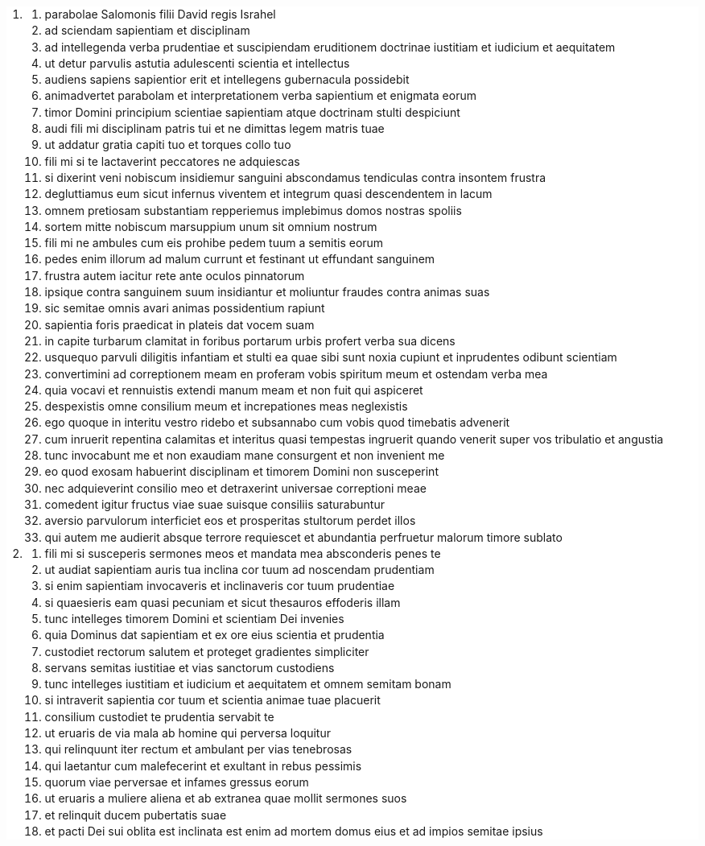 <ol>
  <li>
    <ol>
      <li>parabolae Salomonis filii David regis Israhel</li>
      <li>ad sciendam sapientiam et disciplinam</li>
      <li>ad intellegenda verba prudentiae et suscipiendam eruditionem doctrinae iustitiam et iudicium et aequitatem</li>
      <li>ut detur parvulis astutia adulescenti scientia et intellectus</li>
      <li>audiens sapiens sapientior erit et intellegens gubernacula possidebit</li>
      <li>animadvertet parabolam et interpretationem verba sapientium et enigmata eorum</li>
      <li>timor Domini principium scientiae sapientiam atque doctrinam stulti despiciunt</li>
      <li>audi fili mi disciplinam patris tui et ne dimittas legem matris tuae</li>
      <li>ut addatur gratia capiti tuo et torques collo tuo</li>
      <li>fili mi si te lactaverint peccatores ne adquiescas</li>
      <li>si dixerint veni nobiscum insidiemur sanguini abscondamus tendiculas contra insontem frustra</li>
      <li>degluttiamus eum sicut infernus viventem et integrum quasi descendentem in lacum</li>
      <li>omnem pretiosam substantiam repperiemus implebimus domos nostras spoliis</li>
      <li>sortem mitte nobiscum marsuppium unum sit omnium nostrum</li>
      <li>fili mi ne ambules cum eis prohibe pedem tuum a semitis eorum</li>
      <li>pedes enim illorum ad malum currunt et festinant ut effundant sanguinem</li>
      <li>frustra autem iacitur rete ante oculos pinnatorum</li>
      <li>ipsique contra sanguinem suum insidiantur et moliuntur fraudes contra animas suas</li>
      <li>sic semitae omnis avari animas possidentium rapiunt</li>
      <li>sapientia foris praedicat in plateis dat vocem suam</li>
      <li>in capite turbarum clamitat in foribus portarum urbis profert verba sua dicens</li>
      <li>usquequo parvuli diligitis infantiam et stulti ea quae sibi sunt noxia cupiunt et inprudentes odibunt scientiam</li>
      <li>convertimini ad correptionem meam en proferam vobis spiritum meum et ostendam verba mea</li>
      <li>quia vocavi et rennuistis extendi manum meam et non fuit qui aspiceret</li>
      <li>despexistis omne consilium meum et increpationes meas neglexistis</li>
      <li>ego quoque in interitu vestro ridebo et subsannabo cum vobis quod timebatis advenerit</li>
      <li>cum inruerit repentina calamitas et interitus quasi tempestas ingruerit quando venerit super vos tribulatio et angustia</li>
      <li>tunc invocabunt me et non exaudiam mane consurgent et non invenient me</li>
      <li>eo quod exosam habuerint disciplinam et timorem Domini non susceperint</li>
      <li>nec adquieverint consilio meo et detraxerint universae correptioni meae</li>
      <li>comedent igitur fructus viae suae suisque consiliis saturabuntur</li>
      <li>aversio parvulorum interficiet eos et prosperitas stultorum perdet illos</li>
      <li>qui autem me audierit absque terrore requiescet et abundantia perfruetur malorum timore sublato</li>
    </ol>
  </li>
  <li>
    <ol>
      <li>fili mi si susceperis sermones meos et mandata mea absconderis penes te</li>
      <li>ut audiat sapientiam auris tua inclina cor tuum ad noscendam prudentiam</li>
      <li>si enim sapientiam invocaveris et inclinaveris cor tuum prudentiae</li>
      <li>si quaesieris eam quasi pecuniam et sicut thesauros effoderis illam</li>
      <li>tunc intelleges timorem Domini et scientiam Dei invenies</li>
      <li>quia Dominus dat sapientiam et ex ore eius scientia et prudentia</li>
      <li>custodiet rectorum salutem et proteget gradientes simpliciter</li>
      <li>servans semitas iustitiae et vias sanctorum custodiens</li>
      <li>tunc intelleges iustitiam et iudicium et aequitatem et omnem semitam bonam</li>
      <li>si intraverit sapientia cor tuum et scientia animae tuae placuerit</li>
      <li>consilium custodiet te prudentia servabit te</li>
      <li>ut eruaris de via mala ab homine qui perversa loquitur</li>
      <li>qui relinquunt iter rectum et ambulant per vias tenebrosas</li>
      <li>qui laetantur cum malefecerint et exultant in rebus pessimis</li>
      <li>quorum viae perversae et infames gressus eorum</li>
      <li>ut eruaris a muliere aliena et ab extranea quae mollit sermones suos</li>
      <li>et relinquit ducem pubertatis suae</li>
      <li>et pacti Dei sui oblita est inclinata est enim ad mortem domus eius et ad impios semitae ipsius</li>